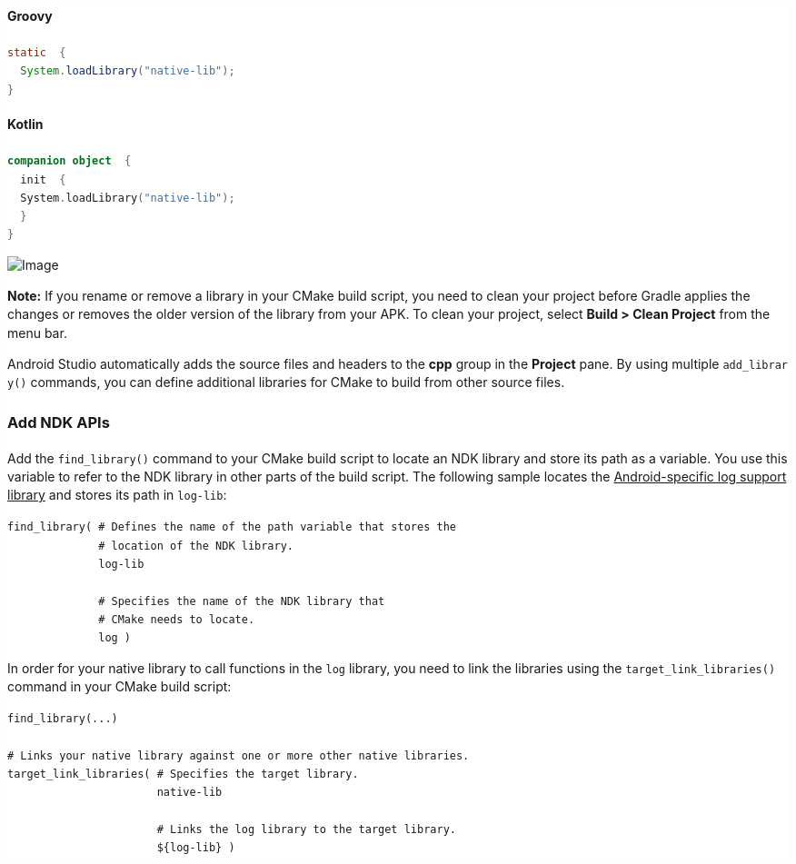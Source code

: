 #### Groovy
```java
static  {  
  System.loadLibrary("native-lib");  
}
```

#### Kotlin
```kotlin
companion object  {  
  init  {  
  System.loadLibrary("native-lib");  
  }  
}
```
<p align="start"><img width="600" src="https://imgur.com/JauaItv.png" alt="Image"> </p> 

**Note:** If you rename or remove a library in your CMake build script, you need to clean your project before Gradle applies the changes or removes the older version of the library from your APK. To clean your project, select **Build > Clean Project** from the menu bar.

Android Studio automatically adds the source files and headers to the **cpp** group in the **Project** pane. By using multiple `add_library()` commands, you can define additional libraries for CMake to build from other source files.


### <a id="qs-add-ndk-apis"></a>Add NDK APIs

Add the `find_library()` command to your CMake build script to locate an NDK library and store its path as a variable. You use this variable to refer to the NDK library in other parts of the build script. The following sample locates the [Android-specific log support library](https://developer.android.com/ndk/guides/stable_apis#a3) and stores its path in `log-lib`:
```
find_library( # Defines the name of the path variable that stores the
              # location of the NDK library.
              log-lib

              # Specifies the name of the NDK library that
              # CMake needs to locate.
              log )
```
In order for your native library to call functions in the `log` library, you need to link the libraries using the `target_link_libraries()`command in your CMake build script:
```
find_library(...)

# Links your native library against one or more other native libraries.
target_link_libraries( # Specifies the target library.
                       native-lib

                       # Links the log library to the target library.
                       ${log-lib} )
```
